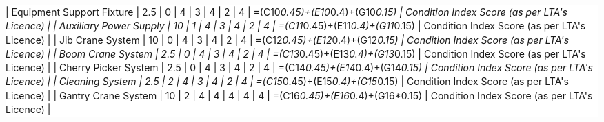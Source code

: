 | Equipment Support Fixture | 2.5                                                 | 0                                                                                                  | 4                                                                                                  | 3                                                                                                  | 4                                                                                                  | 2                                                                                                  | 4                                                                                                  | =(C10*0.45)+(E10*0.4)+(G10*0.15)         | Condition Index Score  (as per LTA's Licence) |
| Auxiliary Power Supply    | 10                                                  | 1                                                                                                  | 4                                                                                                  | 3                                                                                                  | 4                                                                                                  | 2                                                                                                  | 4                                                                                                  | =(C11*0.45)+(E11*0.4)+(G11*0.15)         | Condition Index Score  (as per LTA's Licence) |
| Jib Crane System          | 10                                                  | 0                                                                                                  | 4                                                                                                  | 3                                                                                                  | 4                                                                                                  | 2                                                                                                  | 4                                                                                                  | =(C12*0.45)+(E12*0.4)+(G12*0.15)         | Condition Index Score  (as per LTA's Licence) |
| Boom Crane System         | 2.5                                                 | 0                                                                                                  | 4                                                                                                  | 3                                                                                                  | 4                                                                                                  | 2                                                                                                  | 4                                                                                                  | =(C13*0.45)+(E13*0.4)+(G13*0.15)         | Condition Index Score  (as per LTA's Licence) |
| Cherry Picker System      | 2.5                                                 | 0                                                                                                  | 4                                                                                                  | 3                                                                                                  | 4                                                                                                  | 2                                                                                                  | 4                                                                                                  | =(C14*0.45)+(E14*0.4)+(G14*0.15)         | Condition Index Score  (as per LTA's Licence) |
| Cleaning System           | 2.5                                                 | 2                                                                                                  | 4                                                                                                  | 3                                                                                                  | 4                                                                                                  | 2                                                                                                  | 4                                                                                                  | =(C15*0.45)+(E15*0.4)+(G15*0.15)         | Condition Index Score  (as per LTA's Licence) |
| Gantry Crane System       | 10                                                  | 2                                                                                                  | 4                                                                                                  | 4                                                                                                  | 4                                                                                                  | 4                                                                                                  | 4                                                                                                  | =(C16*0.45)+(E16*0.4)+(G16*0.15)         | Condition Index Score  (as per LTA's Licence) |